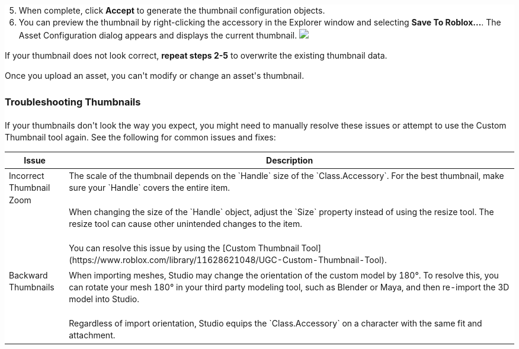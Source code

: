 5. When complete, click **Accept** to generate the thumbnail configuration objects.
6. You can preview the thumbnail by right-clicking the accessory in the Explorer window and selecting **Save To Roblox…**. The Asset Configuration dialog appears and displays the current thumbnail.
   <img
   src="../assets/publishing/marketplace/Asset-Configure-Dropdown.png"
   width="600" />

If your thumbnail does not look correct, **repeat steps 2-5** to overwrite the existing thumbnail data.

<Alert severity = 'warning'>
Once you upload an asset, you can't modify or change an asset's thumbnail.
</Alert>

### Troubleshooting Thumbnails

If your thumbnails don't look the way you expect, you might need to manually resolve these issues or attempt to use the Custom Thumbnail tool again. See the following for common issues and fixes:

<table>
<thead>
  <tr>
    <th>Issue</th>
    <th>Description</th>
  </tr>
</thead>
<tbody>
  <tr>
    <td>Incorrect Thumbnail Zoom</td>
    <td>The scale of the thumbnail depends on the `Handle` size of the `Class.Accessory`. For the best thumbnail, make sure your `Handle` covers the entire item. <br /><br />When changing the size of the `Handle` object, adjust the `Size` property instead of using the resize tool. The resize tool can cause other unintended changes to the item.<br /><br /> You can resolve this issue by using the [Custom Thumbnail Tool](https://www.roblox.com/library/11628621048/UGC-Custom-Thumbnail-Tool).</td>
  </tr>
  <tr>
    <td>Backward Thumbnails</td>
    <td>When importing meshes, Studio may change the orientation of the custom model by 180°. To resolve this, you can rotate your mesh 180° in your third party modeling tool, such as Blender or Maya, and then re-import the 3D model into Studio. <br /><br />Regardless of import orientation, Studio equips the `Class.Accessory` on a character with the same fit and attachment.</td>
  </tr>
</tbody>
</table>
